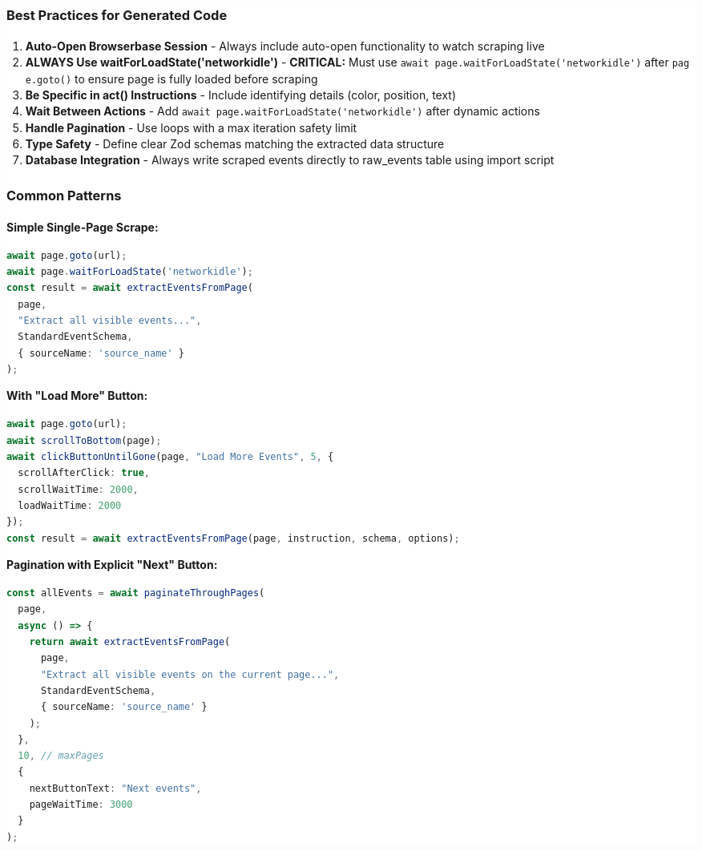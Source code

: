 ### Best Practices for Generated Code

1. **Auto-Open Browserbase Session** - Always include auto-open functionality to watch scraping live
2. **ALWAYS Use waitForLoadState('networkidle')** - **CRITICAL:** Must use `await page.waitForLoadState('networkidle')` after `page.goto()` to ensure page is fully loaded before scraping
3. **Be Specific in act() Instructions** - Include identifying details (color, position, text)
4. **Wait Between Actions** - Add `await page.waitForLoadState('networkidle')` after dynamic actions
5. **Handle Pagination** - Use loops with a max iteration safety limit
6. **Type Safety** - Define clear Zod schemas matching the extracted data structure
7. **Database Integration** - Always write scraped events directly to raw_events table using import script

### Common Patterns

**Simple Single-Page Scrape:**
```typescript
await page.goto(url);
await page.waitForLoadState('networkidle');
const result = await extractEventsFromPage(
  page,
  "Extract all visible events...",
  StandardEventSchema,
  { sourceName: 'source_name' }
);
```

**With "Load More" Button:**
```typescript
await page.goto(url);
await scrollToBottom(page);
await clickButtonUntilGone(page, "Load More Events", 5, {
  scrollAfterClick: true,
  scrollWaitTime: 2000,
  loadWaitTime: 2000
});
const result = await extractEventsFromPage(page, instruction, schema, options);
```

**Pagination with Explicit "Next" Button:**
```typescript
const allEvents = await paginateThroughPages(
  page,
  async () => {
    return await extractEventsFromPage(
      page,
      "Extract all visible events on the current page...",
      StandardEventSchema,
      { sourceName: 'source_name' }
    );
  },
  10, // maxPages
  {
    nextButtonText: "Next events",
    pageWaitTime: 3000
  }
);
```
